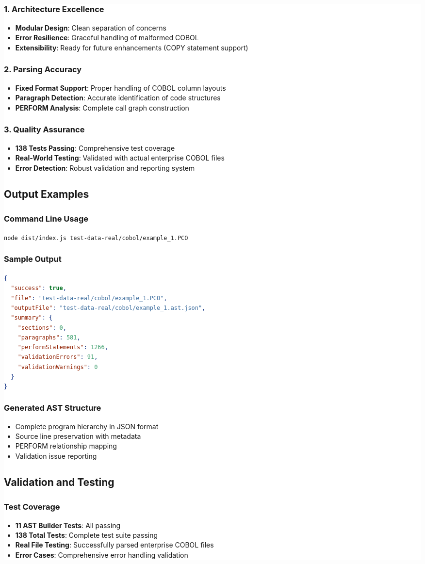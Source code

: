 ### 1. Architecture Excellence
- **Modular Design**: Clean separation of concerns
- **Error Resilience**: Graceful handling of malformed COBOL
- **Extensibility**: Ready for future enhancements (COPY statement support)

### 2. Parsing Accuracy
- **Fixed Format Support**: Proper handling of COBOL column layouts
- **Paragraph Detection**: Accurate identification of code structures
- **PERFORM Analysis**: Complete call graph construction

### 3. Quality Assurance
- **138 Tests Passing**: Comprehensive test coverage
- **Real-World Testing**: Validated with actual enterprise COBOL files
- **Error Detection**: Robust validation and reporting system

## Output Examples

### Command Line Usage
```bash
node dist/index.js test-data-real/cobol/example_1.PCO
```

### Sample Output
```json
{
  "success": true,
  "file": "test-data-real/cobol/example_1.PCO",
  "outputFile": "test-data-real/cobol/example_1.ast.json",
  "summary": {
    "sections": 0,
    "paragraphs": 581,
    "performStatements": 1266,
    "validationErrors": 91,
    "validationWarnings": 0
  }
}
```

### Generated AST Structure
- Complete program hierarchy in JSON format
- Source line preservation with metadata
- PERFORM relationship mapping
- Validation issue reporting

## Validation and Testing

### Test Coverage
- **11 AST Builder Tests**: All passing
- **138 Total Tests**: Complete test suite passing
- **Real File Testing**: Successfully parsed enterprise COBOL files
- **Error Cases**: Comprehensive error handling validation
